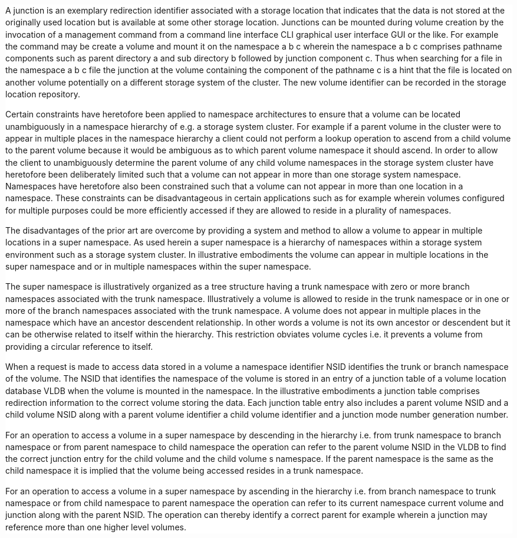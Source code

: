 A junction is an exemplary redirection identifier associated with a storage location that indicates that the data is not stored at the originally used location but is available at some other storage location. Junctions can be mounted during volume creation by the invocation of a management command from a command line interface CLI graphical user interface GUI or the like. For example the command may be create a volume and mount it on the namespace a b c wherein the namespace a b c comprises pathname components such as parent directory a and sub directory b followed by junction component c. Thus when searching for a file in the namespace a b c file the junction at the volume containing the component of the pathname c is a hint that the file is located on another volume potentially on a different storage system of the cluster. The new volume identifier can be recorded in the storage location repository.

Certain constraints have heretofore been applied to namespace architectures to ensure that a volume can be located unambiguously in a namespace hierarchy of e.g. a storage system cluster. For example if a parent volume in the cluster were to appear in multiple places in the namespace hierarchy a client could not perform a lookup operation to ascend from a child volume to the parent volume because it would be ambiguous as to which parent volume namespace it should ascend. In order to allow the client to unambiguously determine the parent volume of any child volume namespaces in the storage system cluster have heretofore been deliberately limited such that a volume can not appear in more than one storage system namespace. Namespaces have heretofore also been constrained such that a volume can not appear in more than one location in a namespace. These constraints can be disadvantageous in certain applications such as for example wherein volumes configured for multiple purposes could be more efficiently accessed if they are allowed to reside in a plurality of namespaces.

The disadvantages of the prior art are overcome by providing a system and method to allow a volume to appear in multiple locations in a super namespace. As used herein a super namespace is a hierarchy of namespaces within a storage system environment such as a storage system cluster. In illustrative embodiments the volume can appear in multiple locations in the super namespace and or in multiple namespaces within the super namespace.

The super namespace is illustratively organized as a tree structure having a trunk namespace with zero or more branch namespaces associated with the trunk namespace. Illustratively a volume is allowed to reside in the trunk namespace or in one or more of the branch namespaces associated with the trunk namespace. A volume does not appear in multiple places in the namespace which have an ancestor descendent relationship. In other words a volume is not its own ancestor or descendent but it can be otherwise related to itself within the hierarchy. This restriction obviates volume cycles i.e. it prevents a volume from providing a circular reference to itself.

When a request is made to access data stored in a volume a namespace identifier NSID identifies the trunk or branch namespace of the volume. The NSID that identifies the namespace of the volume is stored in an entry of a junction table of a volume location database VLDB when the volume is mounted in the namespace. In the illustrative embodiments a junction table comprises redirection information to the correct volume storing the data. Each junction table entry also includes a parent volume NSID and a child volume NSID along with a parent volume identifier a child volume identifier and a junction mode number generation number.

For an operation to access a volume in a super namespace by descending in the hierarchy i.e. from trunk namespace to branch namespace or from parent namespace to child namespace the operation can refer to the parent volume NSID in the VLDB to find the correct junction entry for the child volume and the child volume s namespace. If the parent namespace is the same as the child namespace it is implied that the volume being accessed resides in a trunk namespace.

For an operation to access a volume in a super namespace by ascending in the hierarchy i.e. from branch namespace to trunk namespace or from child namespace to parent namespace the operation can refer to its current namespace current volume and junction along with the parent NSID. The operation can thereby identify a correct parent for example wherein a junction may reference more than one higher level volumes.

